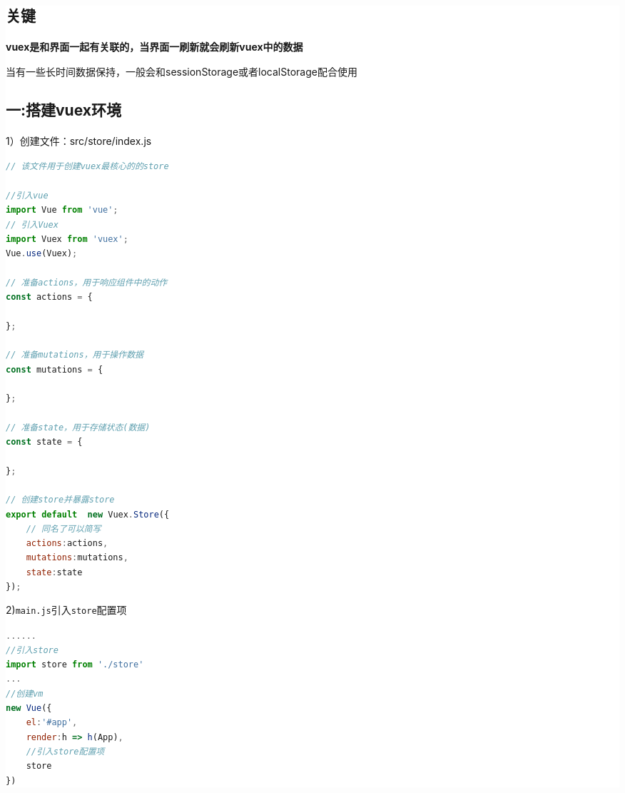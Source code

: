 

## 关键

**vuex是和界面一起有关联的，当界面一刷新就会刷新vuex中的数据**

当有一些长时间数据保持，一般会和sessionStorage或者localStorage配合使用

## 一:搭建vuex环境

1）创建文件：src/store/index.js

```javascript
// 该文件用于创建vuex最核心的的store

//引入vue
import Vue from 'vue';
// 引入Vuex
import Vuex from 'vuex';
Vue.use(Vuex);

// 准备actions，用于响应组件中的动作
const actions = {

};

// 准备mutations，用于操作数据
const mutations = {

};

// 准备state，用于存储状态(数据)
const state = {

};

// 创建store并暴露store
export default  new Vuex.Store({
    // 同名了可以简写
    actions:actions,
    mutations:mutations,
    state:state
});

```

2)`main.js`引入`store`配置项

```javascript
......
//引入store
import store from './store'
...
//创建vm
new Vue({
	el:'#app',
	render:h => h(App),
	//引入store配置项
	store
})
```
